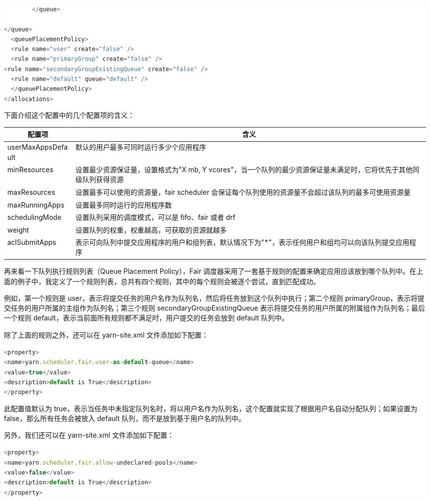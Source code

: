 ```js
        </queue>
                                                      
</queue>
  <queuePlacementPolicy>
  <rule name="user" create="false" />
  <rule name="primaryGroup" create="false" />
<rule name="secondaryGroupExistingQueue" create="false" />
  <rule name="default" queue="default" />
  </queuePlacementPolicy>
</allocations>
```

下面介绍这个配置中的几个配置项的含义：

|      **配置项**       |                              **含义**                               |
|--------------------|-------------------------------------------------------------------|
| userMaxAppsDefault | 默认的用户最多可同时运行多少个应用程序                                               |
| minResources       | 设置最少资源保证量，设置格式为"X mb, Y vcores"，当一个队列的最少资源保证量未满足时，它将优先于其他同级队列获得资源 |
| maxResources       | 设置最多可以使用的资源量，fair scheduler 会保证每个队列使用的资源量不会超过该队列的最多可使用资源量         |
| maxRunningApps     | 设置最多同时运行的应用程序数                                                    |
| schedulingMode     | 设置队列采用的调度模式，可以是 fifo、fair 或者 drf                                  |
| weight             | 设置队列的权重，权重越高，可获取的资源就越多                                            |
| aclSubmitApps      | 表示可向队列中提交应用程序的用户和组列表，默认情况下为"\*"，表示任何用户和组均可以向该队列提交应用程序             |

再来看一下队列执行规则列表（Queue Placement Policy），Fair 调度器采用了一套基于规则的配置来确定应用应该放到哪个队列中。在上面的例子中，我定义了一个规则列表，总共有四个规则，其中的每个规则会被逐个尝试，直到匹配成功。

例如，第一个规则是 user，表示将提交任务的用户名作为队列名，然后将任务放到这个队列中执行；第二个规则 primaryGroup，表示将提交任务的用户所属的主组作为队列名；第三个规则 secondaryGroupExistingQueue 表示将提交任务的用户所属的附属组作为队列名；最后一个规则 default，表示当前面所有规则都不满足时，用户提交的任务会放到 default 队列中。

除了上面的规则之外，还可以在 yarn-site.xml 文件添加如下配置：

```js
<property>
<name>yarn.scheduler.fair.user-as-default-queue</name>
<value>true</value>
<description>default is True</description>
</property>
```

此配置值默认为 true，表示当任务中未指定队列名时，将以用户名作为队列名，这个配置就实现了根据用户名自动分配队列；如果设置为 false，那么所有任务会被放入 default 队列，而不是放到基于用户名的队列中。

另外，我们还可以在 yarn-site.xml 文件添加如下配置：

```js
<property>
<name>yarn.scheduler.fair.allow-undeclared-pools</name>
<value>false</value>
<description>default is True</description>
</property>
```
